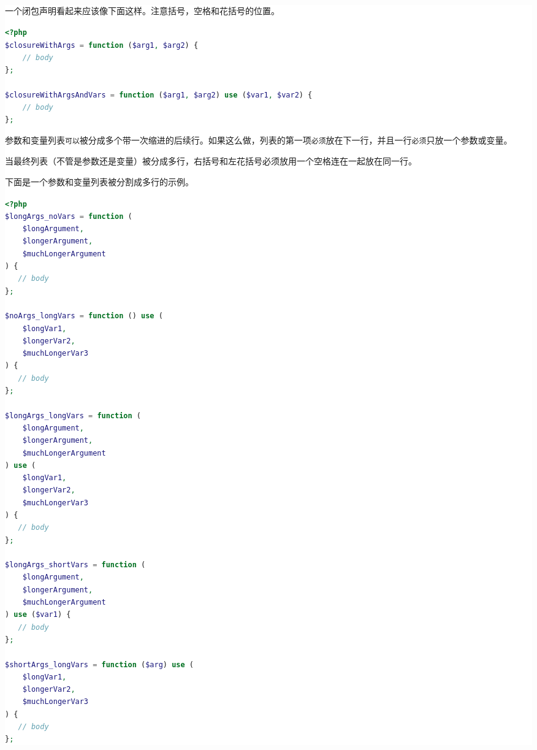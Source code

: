 一个闭包声明看起来应该像下面这样。注意括号，空格和花括号的位置。

```php
<?php
$closureWithArgs = function ($arg1, $arg2) {
    // body
};

$closureWithArgsAndVars = function ($arg1, $arg2) use ($var1, $var2) {
    // body
};
```

参数和变量列表`可以`被分成多个带一次缩进的后续行。如果这么做，列表的第一项`必须`放在下一行，并且一行`必须`只放一个参数或变量。

当最终列表（不管是参数还是变量）被分成多行，右括号和左花括号必须放用一个空格连在一起放在同一行。

下面是一个参数和变量列表被分割成多行的示例。

```php
<?php
$longArgs_noVars = function (
    $longArgument,
    $longerArgument,
    $muchLongerArgument
) {
   // body
};

$noArgs_longVars = function () use (
    $longVar1,
    $longerVar2,
    $muchLongerVar3
) {
   // body
};

$longArgs_longVars = function (
    $longArgument,
    $longerArgument,
    $muchLongerArgument
) use (
    $longVar1,
    $longerVar2,
    $muchLongerVar3
) {
   // body
};

$longArgs_shortVars = function (
    $longArgument,
    $longerArgument,
    $muchLongerArgument
) use ($var1) {
   // body
};

$shortArgs_longVars = function ($arg) use (
    $longVar1,
    $longerVar2,
    $muchLongerVar3
) {
   // body
};
```
